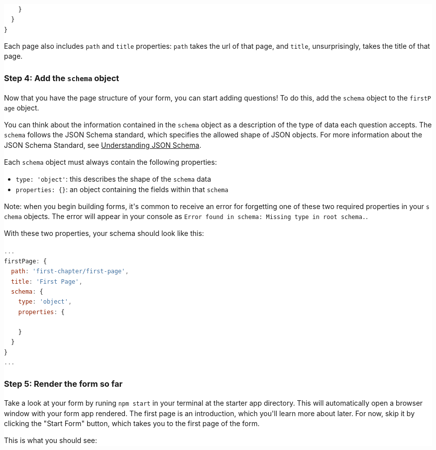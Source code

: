 ```js
    }
  }
}      
```

Each page also includes `path` and `title` properties: `path` takes the url of that page, and `title`, unsurprisingly, takes the title of that page.

### Step 4: Add the `schema` object

Now that you have the page structure of your form, you can start adding questions! To do this, add the `schema` object to the `firstPage` object.

You can think about the information contained in the `schema` object as a description of the type of data each question accepts. The `schema` follows the JSON Schema standard, which specifies the allowed shape of JSON objects. For more information about the JSON Schema Standard, see [Understanding JSON Schema](https://spacetelescope.github.io/understanding-json-schema/).

Each `schema` object must always contain the following properties:
- `type: 'object'`: this describes the shape of the `schema` data
- `properties: {}`: an object containing the fields within that `schema`

Note: when you begin building forms, it's common to receive an error for forgetting one of these two required properties in your `schema` objects. The error will appear in your console as `Error found in schema: Missing type in root schema.`.

With these two properties, your schema should look like this:

```js
...
firstPage: {
  path: 'first-chapter/first-page',
  title: 'First Page',
  schema: {
    type: 'object',
    properties: {

    }
  }
}
...
```

### Step 5: Render the form so far

Take a look at your form by runing `npm start` in your terminal at the starter app directory. This will automatically open a browser window with your form app rendered. The first page is an introduction, which you'll learn more about later. For now, skip it by clicking the "Start Form" button, which takes you to the first page of the form.

This is what you should see: